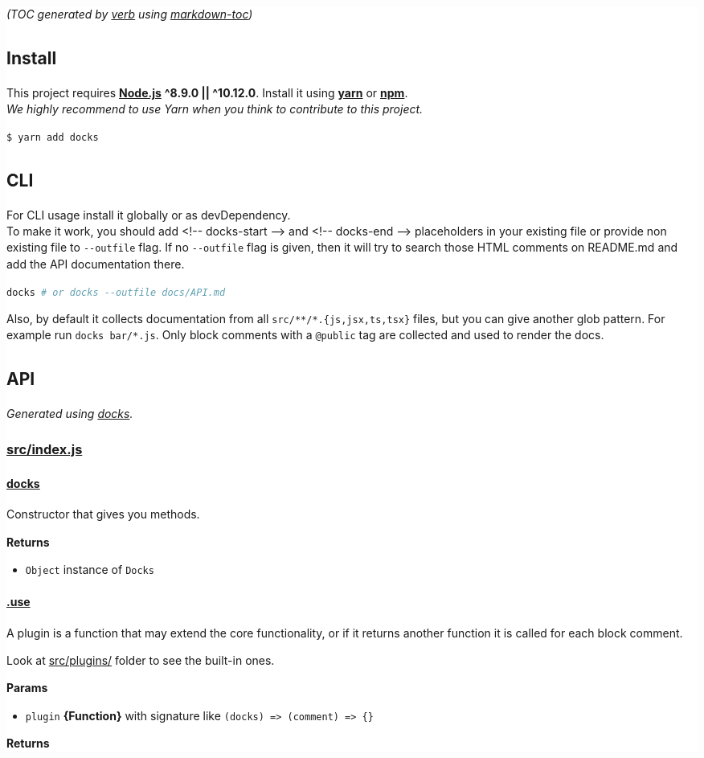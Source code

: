 _(TOC generated by [verb](https://github.com/verbose/verb) using [markdown-toc](https://github.com/jonschlinkert/markdown-toc))_

## Install

This project requires [**Node.js**](https://nodejs.org) **^8.9.0 || ^10.12.0**. Install it using
[**yarn**](https://yarnpkg.com) or [**npm**](https://npmjs.com).  
_We highly recommend to use Yarn when you think to contribute to this project._

```bash
$ yarn add docks
```

## CLI

For CLI usage install it globally or as devDependency.  
To make it work, you should add &lt;!-- docks-start --> and &lt;!-- docks-end --> placeholders
in your existing file or provide non existing file to `--outfile` flag.
If no `--outfile` flag is given, then it will try to search those HTML comments on README.md
and add the API documentation there.

```bash
docks # or docks --outfile docs/API.md
```

Also, by default it collects documentation from all `src/**/*.{js,jsx,ts,tsx}` files,
but you can give another glob pattern. For example run `docks bar/*.js`. Only block comments
with a `@public` tag are collected and used to render the docs.

## API



_Generated using [docks](http://npm.im/docks)._

### [src/index.js](/src/index.js)

#### [docks](/src/index.js#L47)

Constructor that gives you methods.

**Returns**

- `Object` instance of `Docks`

#### [.use](/src/index.js#L79)

A plugin is a function that may extend the core functionality,
or if it returns another function it is called for each block comment.

Look at [src/plugins/](/src/plugins) folder to see the built-in ones.

**Params**

- `plugin` **{Function}** with signature like `(docks) => (comment) => {}`

**Returns**
